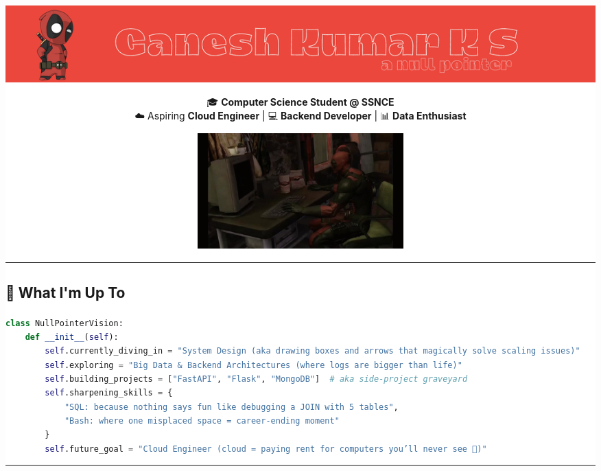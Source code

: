 <p align="center">
  <img src="/assets/Banner.jpg" alt="Banner" width="100%" />
</p>

<p align="center">
  🎓 <strong>Computer Science Student @ SSNCE</strong><br>
  ☁️ Aspiring <strong>Cloud Engineer</strong> | 💻 <strong>Backend Developer</strong> | 📊 <strong>Data Enthusiast</strong>
</p>

<p align="center">
  <img src="/assets/dp.gif" width="300" alt="animation">
</p>

---

## 🚀 What I'm Up To 

```python
class NullPointerVision:
    def __init__(self):
        self.currently_diving_in = "System Design (aka drawing boxes and arrows that magically solve scaling issues)"
        self.exploring = "Big Data & Backend Architectures (where logs are bigger than life)"
        self.building_projects = ["FastAPI", "Flask", "MongoDB"]  # aka side-project graveyard
        self.sharpening_skills = {
            "SQL: because nothing says fun like debugging a JOIN with 5 tables",
            "Bash: where one misplaced space = career-ending moment"
        }
        self.future_goal = "Cloud Engineer (cloud = paying rent for computers you’ll never see 💸)"
```

---